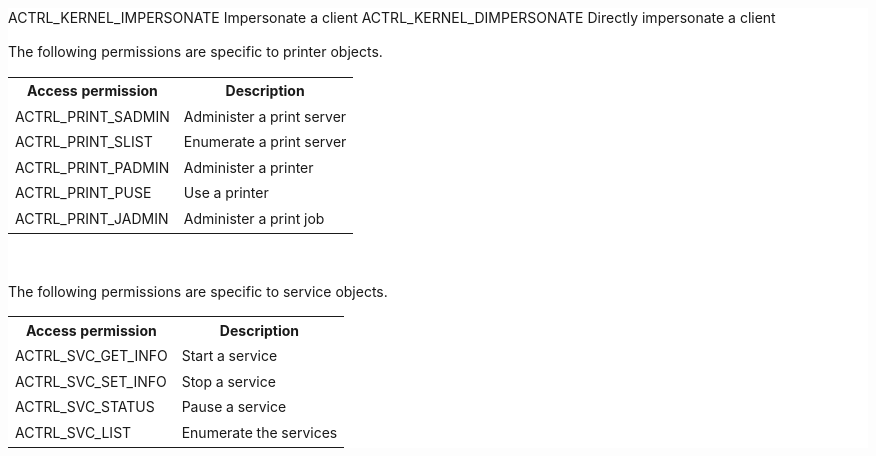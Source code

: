 </tr>
<tr>
<td>ACTRL_KERNEL_IMPERSONATE</td>
<td>Impersonate a client</td>
</tr>
<tr>
<td>ACTRL_KERNEL_DIMPERSONATE
</td>
<td>Directly impersonate a client</td>
</tr>
</table>
 

The following permissions are specific to printer objects.

<table>
<tr>
<th>Access permission</th>
<th>Description</th>
</tr>
<tr>
<td>ACTRL_PRINT_SADMIN</td>
<td>Administer a print server</td>
</tr>
<tr>
<td>ACTRL_PRINT_SLIST</td>
<td>Enumerate a print server</td>
</tr>
<tr>
<td>ACTRL_PRINT_PADMIN</td>
<td>Administer a printer</td>
</tr>
<tr>
<td>ACTRL_PRINT_PUSE</td>
<td>Use a printer</td>
</tr>
<tr>
<td>ACTRL_PRINT_JADMIN</td>
<td>Administer a print job</td>
</tr>
</table>
 

The following permissions are specific to service objects.

<table>
<tr>
<th>Access permission</th>
<th>Description</th>
</tr>
<tr>
<td>ACTRL_SVC_GET_INFO</td>
<td>Start a service</td>
</tr>
<tr>
<td>ACTRL_SVC_SET_INFO</td>
<td>Stop a service</td>
</tr>
<tr>
<td>ACTRL_SVC_STATUS</td>
<td>Pause a service</td>
</tr>
<tr>
<td>ACTRL_SVC_LIST</td>
<td>Enumerate the services</td>
</tr>